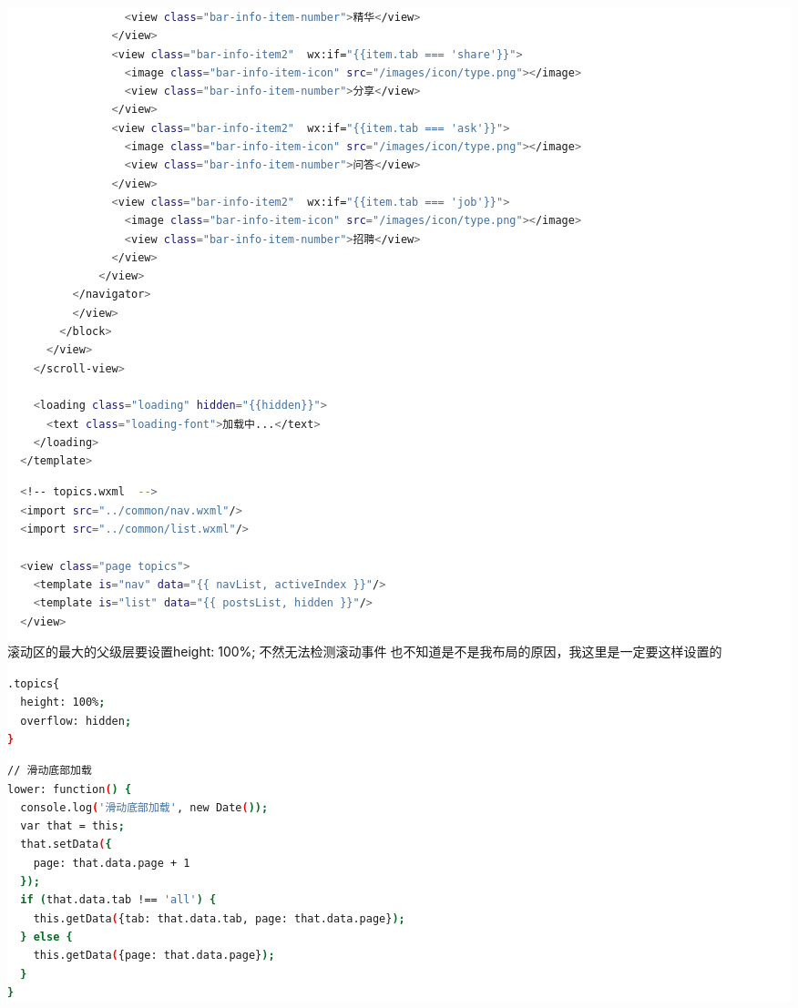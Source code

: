   ```bash
                    <view class="bar-info-item-number">精华</view>
                  </view>
                  <view class="bar-info-item2"  wx:if="{{item.tab === 'share'}}">
                    <image class="bar-info-item-icon" src="/images/icon/type.png"></image>
                    <view class="bar-info-item-number">分享</view>
                  </view>
                  <view class="bar-info-item2"  wx:if="{{item.tab === 'ask'}}">
                    <image class="bar-info-item-icon" src="/images/icon/type.png"></image>
                    <view class="bar-info-item-number">问答</view>
                  </view>
                  <view class="bar-info-item2"  wx:if="{{item.tab === 'job'}}">
                    <image class="bar-info-item-icon" src="/images/icon/type.png"></image>
                    <view class="bar-info-item-number">招聘</view>
                  </view>
                </view>
            </navigator>
            </view>
          </block>
        </view>
      </scroll-view>

      <loading class="loading" hidden="{{hidden}}">
        <text class="loading-font">加载中...</text>
      </loading>
    </template>
  ```

  ```bash
    <!-- topics.wxml  -->
    <import src="../common/nav.wxml"/>
    <import src="../common/list.wxml"/>

    <view class="page topics">
      <template is="nav" data="{{ navList, activeIndex }}"/>
      <template is="list" data="{{ postsList, hidden }}"/>
    </view>
  ```

  滚动区的最大的父级层要设置height: 100%; 不然无法检测滚动事件
  也不知道是不是我布局的原因，我这里是一定要这样设置的
  ```bash
  .topics{
    height: 100%;
    overflow: hidden;
  }
  ```

  ```bash
  // 滑动底部加载
  lower: function() {
    console.log('滑动底部加载', new Date());
    var that = this;
    that.setData({
      page: that.data.page + 1
    });
    if (that.data.tab !== 'all') {
      this.getData({tab: that.data.tab, page: that.data.page});
    } else {
      this.getData({page: that.data.page});
    }
  }
  ```
